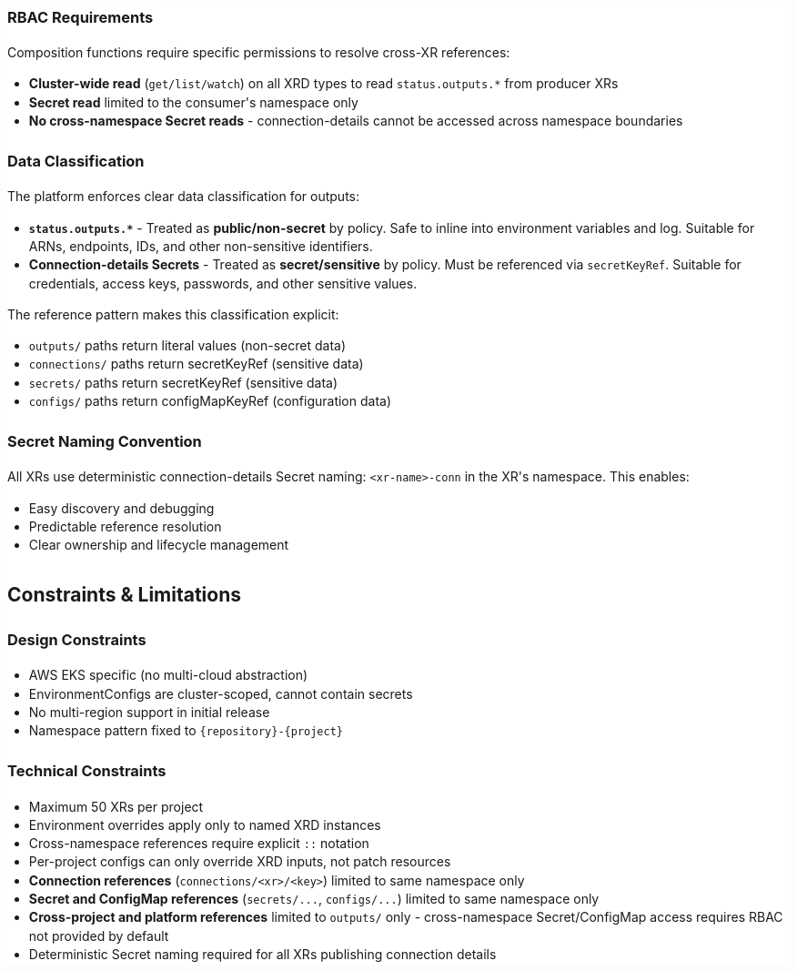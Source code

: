### RBAC Requirements

Composition functions require specific permissions to resolve cross-XR references:

- **Cluster-wide read** (`get/list/watch`) on all XRD types to read `status.outputs.*` from producer XRs
- **Secret read** limited to the consumer's namespace only
- **No cross-namespace Secret reads** - connection-details cannot be accessed across namespace boundaries

### Data Classification

The platform enforces clear data classification for outputs:

- **`status.outputs.*`** - Treated as **public/non-secret** by policy. Safe to inline into environment variables and log. Suitable for ARNs, endpoints, IDs, and other non-sensitive identifiers.
- **Connection-details Secrets** - Treated as **secret/sensitive** by policy. Must be referenced via `secretKeyRef`. Suitable for credentials, access keys, passwords, and other sensitive values.

The reference pattern makes this classification explicit:
- `outputs/` paths return literal values (non-secret data)
- `connections/` paths return secretKeyRef (sensitive data)
- `secrets/` paths return secretKeyRef (sensitive data)
- `configs/` paths return configMapKeyRef (configuration data)

### Secret Naming Convention

All XRs use deterministic connection-details Secret naming: `<xr-name>-conn` in the XR's namespace. This enables:
- Easy discovery and debugging
- Predictable reference resolution
- Clear ownership and lifecycle management

## Constraints & Limitations

### Design Constraints
- AWS EKS specific (no multi-cloud abstraction)
- EnvironmentConfigs are cluster-scoped, cannot contain secrets
- No multi-region support in initial release
- Namespace pattern fixed to `{repository}-{project}`

### Technical Constraints
- Maximum 50 XRs per project
- Environment overrides apply only to named XRD instances
- Cross-namespace references require explicit `::` notation
- Per-project configs can only override XRD inputs, not patch resources
- **Connection references** (`connections/<xr>/<key>`) limited to same namespace only
- **Secret and ConfigMap references** (`secrets/...`, `configs/...`) limited to same namespace only
- **Cross-project and platform references** limited to `outputs/` only - cross-namespace Secret/ConfigMap access requires RBAC not provided by default
- Deterministic Secret naming required for all XRs publishing connection details

